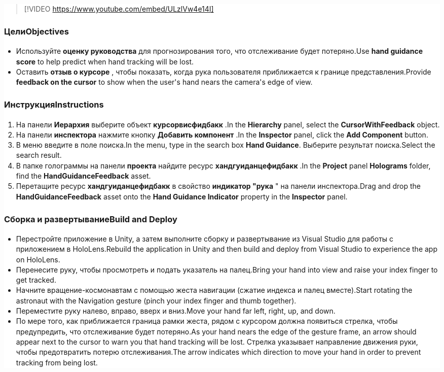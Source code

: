 >[!VIDEO https://www.youtube.com/embed/ULzlVw4e14I]

### <a name="objectives"></a><span data-ttu-id="79e52-254">Цели</span><span class="sxs-lookup"><span data-stu-id="79e52-254">Objectives</span></span>

* <span data-ttu-id="79e52-255">Используйте **оценку руководства** для прогнозирования того, что отслеживание будет потеряно.</span><span class="sxs-lookup"><span data-stu-id="79e52-255">Use **hand guidance score** to help predict when hand tracking will be lost.</span></span>
* <span data-ttu-id="79e52-256">Оставить **отзыв о курсоре** , чтобы показать, когда рука пользователя приближается к границе представления.</span><span class="sxs-lookup"><span data-stu-id="79e52-256">Provide **feedback on the cursor** to show when the user's hand nears the camera's edge of view.</span></span>

### <a name="instructions"></a><span data-ttu-id="79e52-257">Инструкция</span><span class="sxs-lookup"><span data-stu-id="79e52-257">Instructions</span></span>

1. <span data-ttu-id="79e52-258">На панели **Иерархия** выберите объект **курсорвисфидбакк** .</span><span class="sxs-lookup"><span data-stu-id="79e52-258">In the **Hierarchy** panel, select the **CursorWithFeedback** object.</span></span>
2. <span data-ttu-id="79e52-259">На панели **инспектора** нажмите кнопку **Добавить компонент** .</span><span class="sxs-lookup"><span data-stu-id="79e52-259">In the **Inspector** panel, click the **Add Component** button.</span></span>
3. <span data-ttu-id="79e52-260">В меню введите в поле поиска.</span><span class="sxs-lookup"><span data-stu-id="79e52-260">In the menu, type in the search box **Hand Guidance**.</span></span> <span data-ttu-id="79e52-261">Выберите результат поиска.</span><span class="sxs-lookup"><span data-stu-id="79e52-261">Select the search result.</span></span>
4. <span data-ttu-id="79e52-262">В папке голограммы на панели **проекта** найдите ресурс **хандгуиданцефидбакк** .</span><span class="sxs-lookup"><span data-stu-id="79e52-262">In the **Project** panel **Holograms** folder, find the **HandGuidanceFeedback** asset.</span></span>
5. <span data-ttu-id="79e52-263">Перетащите ресурс **хандгуиданцефидбакк** в свойство **индикатор "рука** " на панели инспектора.</span><span class="sxs-lookup"><span data-stu-id="79e52-263">Drag and drop the **HandGuidanceFeedback** asset onto the **Hand Guidance Indicator** property in the **Inspector** panel.</span></span>

### <a name="build-and-deploy"></a><span data-ttu-id="79e52-264">Сборка и развертывание</span><span class="sxs-lookup"><span data-stu-id="79e52-264">Build and Deploy</span></span>

* <span data-ttu-id="79e52-265">Перестройте приложение в Unity, а затем выполните сборку и развертывание из Visual Studio для работы с приложением в HoloLens.</span><span class="sxs-lookup"><span data-stu-id="79e52-265">Rebuild the application in Unity and then build and deploy from Visual Studio to experience the app on HoloLens.</span></span>
* <span data-ttu-id="79e52-266">Перенесите руку, чтобы просмотреть и подать указатель на палец.</span><span class="sxs-lookup"><span data-stu-id="79e52-266">Bring your hand into view and raise your index finger to get tracked.</span></span>
* <span data-ttu-id="79e52-267">Начните вращение-космонавтам с помощью жеста навигации (сжатие индекса и палец вместе).</span><span class="sxs-lookup"><span data-stu-id="79e52-267">Start rotating the astronaut with the Navigation gesture (pinch your index finger and thumb together).</span></span>
* <span data-ttu-id="79e52-268">Переместите руку налево, вправо, вверх и вниз.</span><span class="sxs-lookup"><span data-stu-id="79e52-268">Move your hand far left, right, up, and down.</span></span>
* <span data-ttu-id="79e52-269">По мере того, как приближается граница рамки жеста, рядом с курсором должна появиться стрелка, чтобы предупредить, что отслеживание будет потеряно.</span><span class="sxs-lookup"><span data-stu-id="79e52-269">As your hand nears the edge of the gesture frame, an arrow should appear next to the cursor to warn you that hand tracking will be lost.</span></span> <span data-ttu-id="79e52-270">Стрелка указывает направление движения руки, чтобы предотвратить потерю отслеживания.</span><span class="sxs-lookup"><span data-stu-id="79e52-270">The arrow indicates which direction to move your hand in order to prevent tracking from being lost.</span></span>

